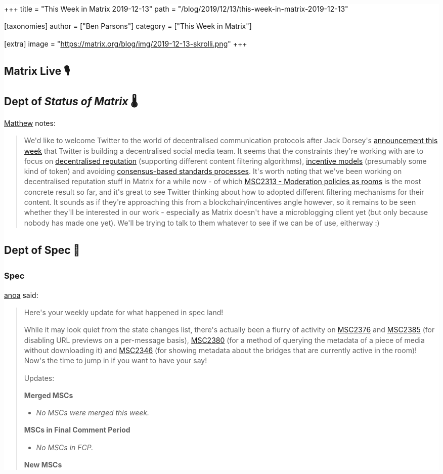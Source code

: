 +++
title = "This Week in Matrix 2019-12-13"
path = "/blog/2019/12/13/this-week-in-matrix-2019-12-13"

[taxonomies]
author = ["Ben Parsons"]
category = ["This Week in Matrix"]

[extra]
image = "https://matrix.org/blog/img/2019-12-13-skrolli.png"
+++

## Matrix Live 🎙

<iframe width="560" height="315" src="https://www.youtube.com/embed/sktPcClVmIo" frameborder="0" allow="accelerometer; autoplay; encrypted-media; gyroscope; picture-in-picture" allowfullscreen></iframe>

## Dept of *Status of Matrix* 🌡

[Matthew](https://matrix.to/#/@matthew:matrix.org) notes:

> We'd like to welcome Twitter to the world of decentralised communication protocols after Jack Dorsey's [announcement this week](https://twitter.com/jack/status/1204766078468911106) that Twitter is building a decentralised social media team.  It seems that the constraints they're working with are to focus on [decentralised reputation](https://twitter.com/paraga/status/1204766190695936002) (supporting different content filtering algorithms), [incentive models](https://twitter.com/paraga/status/1204766191408963589) (presumably some kind of token) and avoiding [consensus-based standards processes](https://twitter.com/paraga/status/1204766192163901440).  It's worth noting that we've been working on decentralised reputation stuff in Matrix for a while now - of which [MSC2313 - Moderation policies as rooms](https://github.com/matrix-org/matrix-doc/pull/2313) is the most concrete result so far, and it's great to see Twitter thinking about how to adopted different filtering mechanisms for their content.  It sounds as if they're approaching this from a blockchain/incentives angle however, so it remains to be seen whether they'll be interested in our work - especially as Matrix doesn't have a microblogging client yet (but only because nobody has made one yet). We'll be trying to talk to them whatever to see if we can be of use, eitherway :)

## Dept of Spec 📜

### Spec

[anoa](https://matrix.to/#/@andrewm:amorgan.xyz) said:

>
> Here's your weekly update for what happened in spec land!
>
> While it may look quiet from the state changes list, there's actually been a flurry of activity on [MSC2376](https://github.com/matrix-org/matrix-doc/pull/2376) and [MSC2385](https://github.com/matrix-org/matrix-doc/pull/2385) (for disabling URL previews on a per-message basis), [MSC2380](https://github.com/matrix-org/matrix-doc/pull/2380) (for a method of querying the metadata of a piece of media without downloading it) and [MSC2346](https://github.com/matrix-org/matrix-doc/pull/2346) (for showing metadata about the bridges that are currently active in the room)! Now's the time to jump in if you want to have your say!
>
> Updates:
>
> **Merged MSCs**
> * _No MSCs were merged this week._
>
> **MSCs in Final Comment Period**
> * _No MSCs in FCP._
>
> **New MSCs**

[#TWIM:matrix.org]: <https://matrix.to/#/#TWIM:matrix.org>